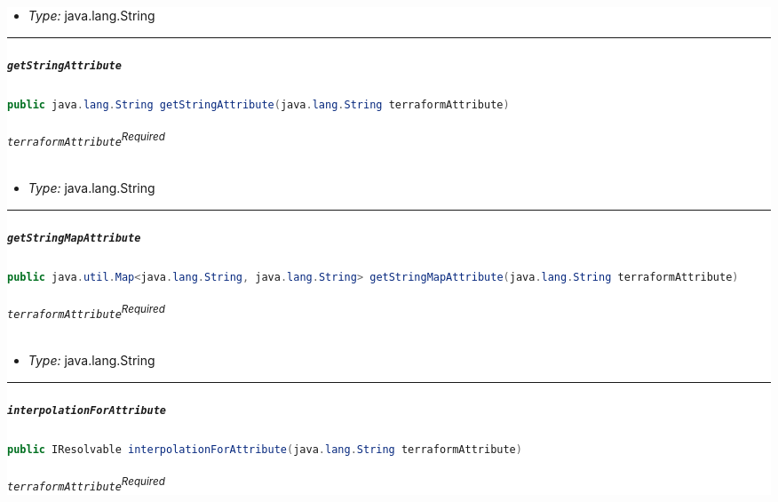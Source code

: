 - *Type:* java.lang.String

---

##### `getStringAttribute` <a name="getStringAttribute" id="rhizo-co-terraform-provider-oci.dataOciCloudMigrationsMigrationPlanAvailableShape.DataOciCloudMigrationsMigrationPlanAvailableShape.getStringAttribute"></a>

```java
public java.lang.String getStringAttribute(java.lang.String terraformAttribute)
```

###### `terraformAttribute`<sup>Required</sup> <a name="terraformAttribute" id="rhizo-co-terraform-provider-oci.dataOciCloudMigrationsMigrationPlanAvailableShape.DataOciCloudMigrationsMigrationPlanAvailableShape.getStringAttribute.parameter.terraformAttribute"></a>

- *Type:* java.lang.String

---

##### `getStringMapAttribute` <a name="getStringMapAttribute" id="rhizo-co-terraform-provider-oci.dataOciCloudMigrationsMigrationPlanAvailableShape.DataOciCloudMigrationsMigrationPlanAvailableShape.getStringMapAttribute"></a>

```java
public java.util.Map<java.lang.String, java.lang.String> getStringMapAttribute(java.lang.String terraformAttribute)
```

###### `terraformAttribute`<sup>Required</sup> <a name="terraformAttribute" id="rhizo-co-terraform-provider-oci.dataOciCloudMigrationsMigrationPlanAvailableShape.DataOciCloudMigrationsMigrationPlanAvailableShape.getStringMapAttribute.parameter.terraformAttribute"></a>

- *Type:* java.lang.String

---

##### `interpolationForAttribute` <a name="interpolationForAttribute" id="rhizo-co-terraform-provider-oci.dataOciCloudMigrationsMigrationPlanAvailableShape.DataOciCloudMigrationsMigrationPlanAvailableShape.interpolationForAttribute"></a>

```java
public IResolvable interpolationForAttribute(java.lang.String terraformAttribute)
```

###### `terraformAttribute`<sup>Required</sup> <a name="terraformAttribute" id="rhizo-co-terraform-provider-oci.dataOciCloudMigrationsMigrationPlanAvailableShape.DataOciCloudMigrationsMigrationPlanAvailableShape.interpolationForAttribute.parameter.terraformAttribute"></a>

